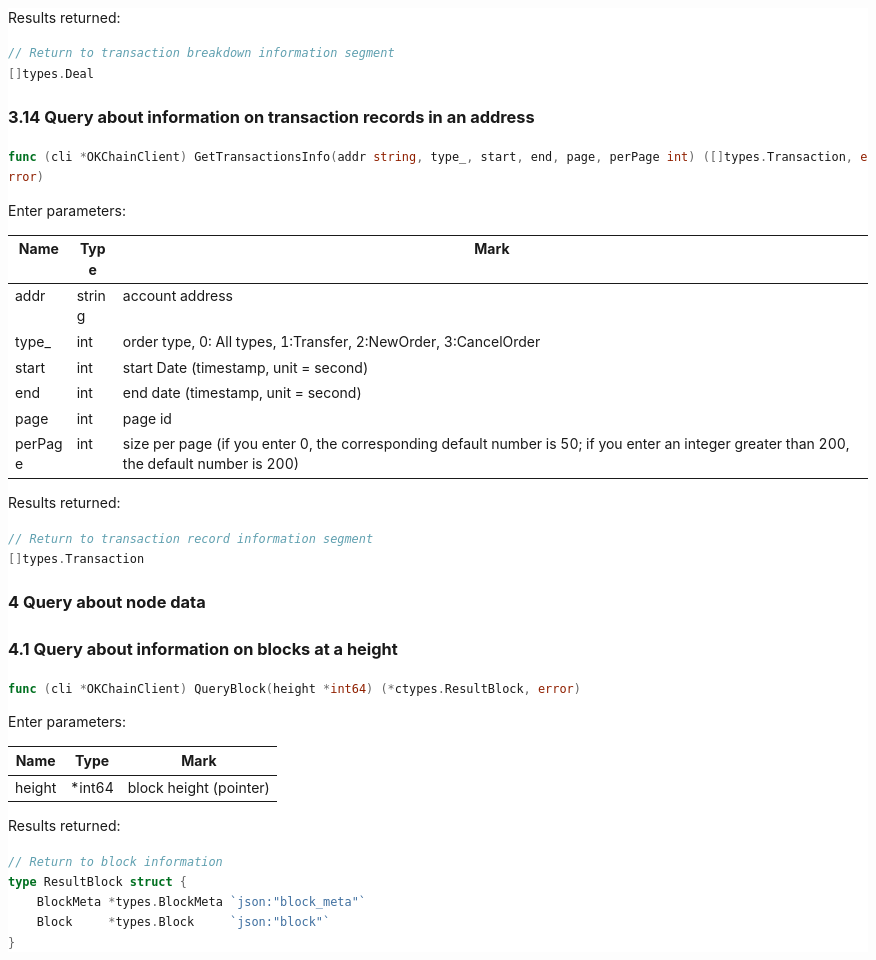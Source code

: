 Results returned:

```go
// Return to transaction breakdown information segment
[]types.Deal
```

### 3.14 Query about information on transaction records in an address

```go
func (cli *OKChainClient) GetTransactionsInfo(addr string, type_, start, end, page, perPage int) ([]types.Transaction, error)
```

Enter parameters:

| Name | Type   | Mark | 
| ---- | ------ | ----------- |
| addr | string | account address  |
| type_ | int | order type, 0: All types, 1:Transfer, 2:NewOrder, 3:CancelOrder  |
| start | int | start Date (timestamp, unit = second)  |
| end | int | end date (timestamp, unit = second)  |
| page | int | page id  |
| perPage | int | size per page (if you enter 0, the corresponding default number is 50; if you enter an integer greater than 200, the default number is 200)  |

Results returned:

```go
// Return to transaction record information segment
[]types.Transaction
```

### 4 Query about node data

### 4.1 Query about information on blocks at a height

```go
func (cli *OKChainClient) QueryBlock(height *int64) (*ctypes.ResultBlock, error)
```

Enter parameters:

| Name | Type   | Mark | 
| ---- | ------ | ----------- |
| height | *int64 | block height (pointer)  |

Results returned:

```go
// Return to block information
type ResultBlock struct {
	BlockMeta *types.BlockMeta `json:"block_meta"`
	Block     *types.Block     `json:"block"`
}
```
